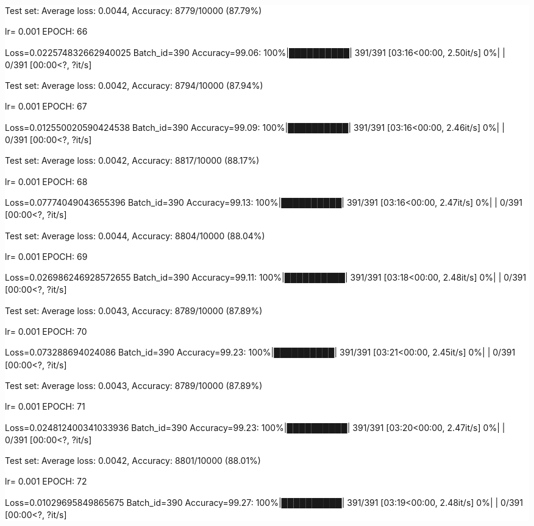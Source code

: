 Test set: Average loss: 0.0044, Accuracy: 8779/10000 (87.79%)

lr=  0.001
EPOCH: 66

Loss=0.022574832662940025 Batch_id=390 Accuracy=99.06: 100%|██████████| 391/391 [03:16<00:00,  2.50it/s]
  0%|          | 0/391 [00:00<?, ?it/s]

Test set: Average loss: 0.0042, Accuracy: 8794/10000 (87.94%)

lr=  0.001
EPOCH: 67

Loss=0.012550020590424538 Batch_id=390 Accuracy=99.09: 100%|██████████| 391/391 [03:16<00:00,  2.46it/s]
  0%|          | 0/391 [00:00<?, ?it/s]

Test set: Average loss: 0.0042, Accuracy: 8817/10000 (88.17%)

lr=  0.001
EPOCH: 68

Loss=0.07774049043655396 Batch_id=390 Accuracy=99.13: 100%|██████████| 391/391 [03:16<00:00,  2.47it/s]
  0%|          | 0/391 [00:00<?, ?it/s]

Test set: Average loss: 0.0044, Accuracy: 8804/10000 (88.04%)

lr=  0.001
EPOCH: 69

Loss=0.026986246928572655 Batch_id=390 Accuracy=99.11: 100%|██████████| 391/391 [03:18<00:00,  2.48it/s]
  0%|          | 0/391 [00:00<?, ?it/s]

Test set: Average loss: 0.0043, Accuracy: 8789/10000 (87.89%)

lr=  0.001
EPOCH: 70

Loss=0.073288694024086 Batch_id=390 Accuracy=99.23: 100%|██████████| 391/391 [03:21<00:00,  2.45it/s]
  0%|          | 0/391 [00:00<?, ?it/s]

Test set: Average loss: 0.0043, Accuracy: 8789/10000 (87.89%)

lr=  0.001
EPOCH: 71

Loss=0.024812400341033936 Batch_id=390 Accuracy=99.23: 100%|██████████| 391/391 [03:20<00:00,  2.47it/s]
  0%|          | 0/391 [00:00<?, ?it/s]

Test set: Average loss: 0.0042, Accuracy: 8801/10000 (88.01%)

lr=  0.001
EPOCH: 72

Loss=0.01029695849865675 Batch_id=390 Accuracy=99.27: 100%|██████████| 391/391 [03:19<00:00,  2.48it/s]
  0%|          | 0/391 [00:00<?, ?it/s]
